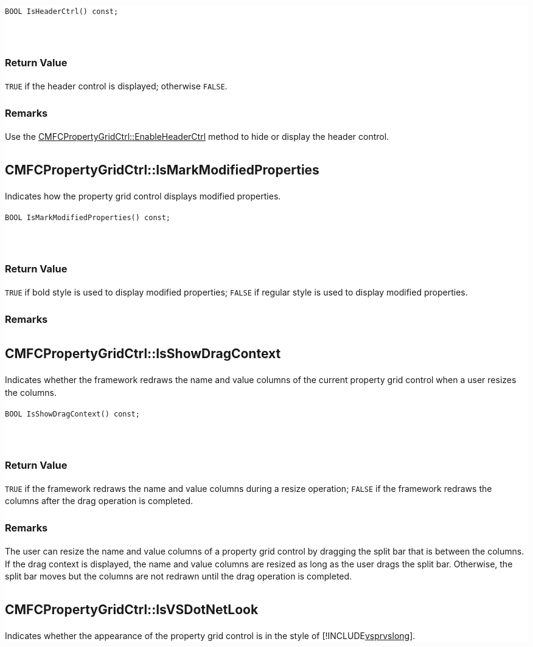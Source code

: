 ```  
BOOL IsHeaderCtrl() const;

 
```  
  
### Return Value  
 `TRUE` if the header control is displayed; otherwise `FALSE`.  
  
### Remarks  
 Use the [CMFCPropertyGridCtrl::EnableHeaderCtrl](#cmfcpropertygridctrl__enableheaderctrl) method to hide or display the header control.  
  
##  <a name="cmfcpropertygridctrl__ismarkmodifiedproperties"></a>  CMFCPropertyGridCtrl::IsMarkModifiedProperties  
 Indicates how the property grid control displays modified properties.  
  
```  
BOOL IsMarkModifiedProperties() const;

 
```  
  
### Return Value  
 `TRUE` if bold style is used to display modified properties; `FALSE` if regular style is used to display modified properties.  
  
### Remarks  
  
##  <a name="cmfcpropertygridctrl__isshowdragcontext"></a>  CMFCPropertyGridCtrl::IsShowDragContext  
 Indicates whether the framework redraws the name and value columns of the current property grid control when a user resizes the columns.  
  
```  
BOOL IsShowDragContext() const;

 
```  
  
### Return Value  
 `TRUE` if the framework redraws the name and value columns during a resize operation; `FALSE` if the framework redraws the columns after the drag operation is completed.  
  
### Remarks  
 The user can resize the name and value columns of a property grid control by dragging the split bar that is between the columns. If the drag context is displayed, the name and value columns are resized as long as the user drags the split bar. Otherwise, the split bar moves but the columns are not redrawn until the drag operation is completed.  
  
##  <a name="cmfcpropertygridctrl__isvsdotnetlook"></a>  CMFCPropertyGridCtrl::IsVSDotNetLook  
 Indicates whether the appearance of the property grid control is in the style of [!INCLUDE[vsprvslong](../../error-messages/compiler-errors-1/includes/vsprvslong_md.md)].  
  
